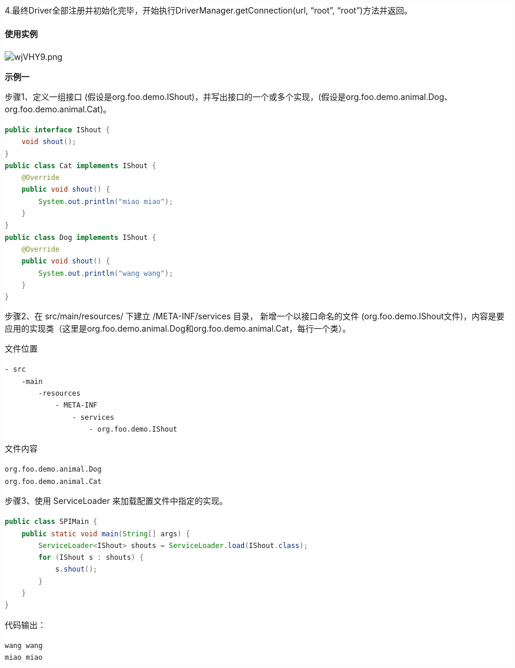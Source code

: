 4.最终Driver全部注册并初始化完毕，开始执行DriverManager.getConnection(url, “root”, “root”)方法并返回。

#### 使用实例

![wjVHY9.png](https://s1.ax1x.com/2020/09/23/wjVHY9.png)

**示例一**

步骤1、定义一组接口 (假设是org.foo.demo.IShout)，并写出接口的一个或多个实现，(假设是org.foo.demo.animal.Dog、org.foo.demo.animal.Cat)。
```java
public interface IShout {
    void shout();
}
public class Cat implements IShout {
    @Override
    public void shout() {
        System.out.println("miao miao");
    }
}
public class Dog implements IShout {
    @Override
    public void shout() {
        System.out.println("wang wang");
    }
}
```
步骤2、在 src/main/resources/ 下建立 /META-INF/services 目录， 新增一个以接口命名的文件 (org.foo.demo.IShout文件)，内容是要应用的实现类（这里是org.foo.demo.animal.Dog和org.foo.demo.animal.Cat，每行一个类）。

文件位置
```
- src
    -main
        -resources
            - META-INF
                - services
                    - org.foo.demo.IShout
```
文件内容
```
org.foo.demo.animal.Dog
org.foo.demo.animal.Cat
```
步骤3、使用 ServiceLoader 来加载配置文件中指定的实现。

```java
public class SPIMain {
    public static void main(String[] args) {
        ServiceLoader<IShout> shouts = ServiceLoader.load(IShout.class);
        for (IShout s : shouts) {
            s.shout();
        }
    }
}
```
代码输出：
```
wang wang
miao miao
```
